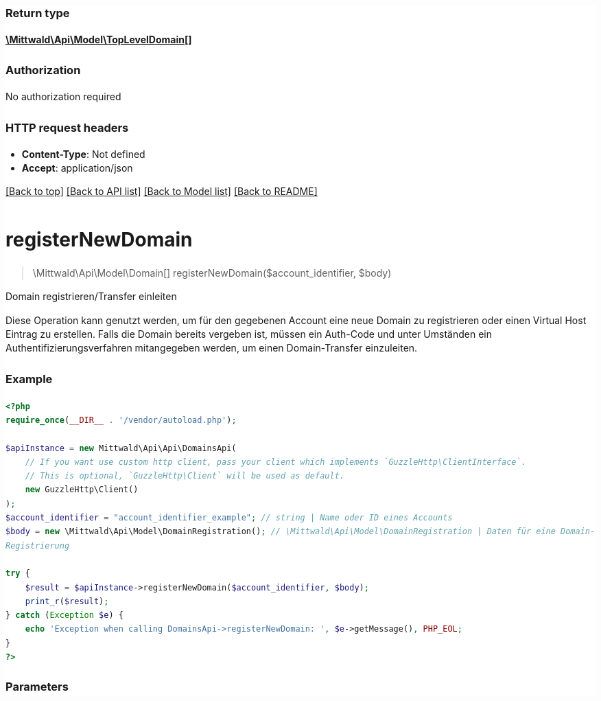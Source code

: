 ### Return type

[**\Mittwald\Api\Model\TopLevelDomain[]**](../Model/TopLevelDomain.md)

### Authorization

No authorization required

### HTTP request headers

 - **Content-Type**: Not defined
 - **Accept**: application/json

[[Back to top]](#) [[Back to API list]](../../README.md#documentation-for-api-endpoints) [[Back to Model list]](../../README.md#documentation-for-models) [[Back to README]](../../README.md)

# **registerNewDomain**
> \Mittwald\Api\Model\Domain[] registerNewDomain($account_identifier, $body)

Domain registrieren/Transfer einleiten

Diese Operation kann genutzt werden, um für den gegebenen Account eine neue Domain zu registrieren oder einen Virtual Host Eintrag zu erstellen. Falls die Domain bereits vergeben ist, müssen ein Auth-Code und unter Umständen ein Authentifizierungsverfahren mitangegeben werden, um einen Domain-Transfer einzuleiten.

### Example
```php
<?php
require_once(__DIR__ . '/vendor/autoload.php');

$apiInstance = new Mittwald\Api\Api\DomainsApi(
    // If you want use custom http client, pass your client which implements `GuzzleHttp\ClientInterface`.
    // This is optional, `GuzzleHttp\Client` will be used as default.
    new GuzzleHttp\Client()
);
$account_identifier = "account_identifier_example"; // string | Name oder ID eines Accounts
$body = new \Mittwald\Api\Model\DomainRegistration(); // \Mittwald\Api\Model\DomainRegistration | Daten für eine Domain-Registrierung

try {
    $result = $apiInstance->registerNewDomain($account_identifier, $body);
    print_r($result);
} catch (Exception $e) {
    echo 'Exception when calling DomainsApi->registerNewDomain: ', $e->getMessage(), PHP_EOL;
}
?>
```

### Parameters
